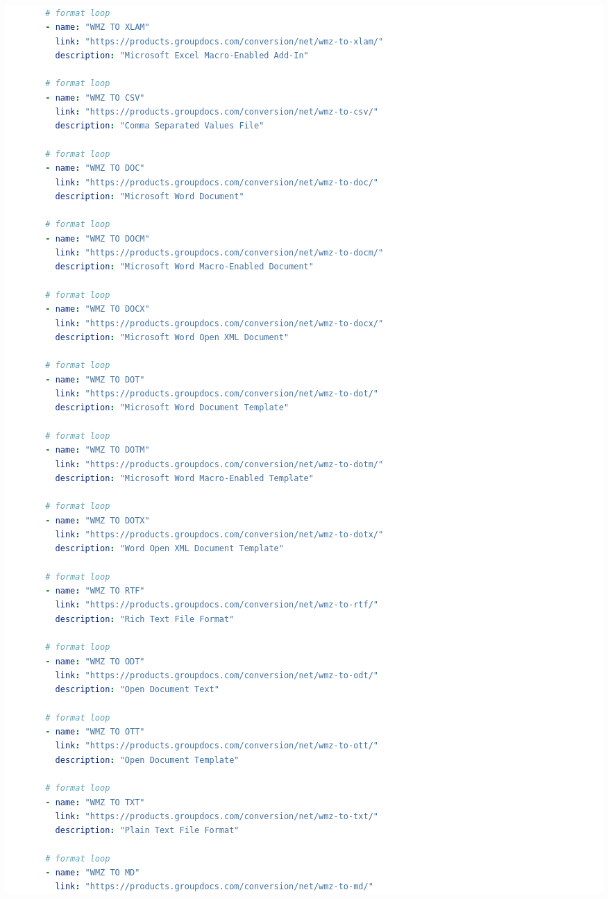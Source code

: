 ```yaml
        # format loop
        - name: "WMZ TO XLAM"
          link: "https://products.groupdocs.com/conversion/net/wmz-to-xlam/"
          description: "Microsoft Excel Macro-Enabled Add-In"

        # format loop
        - name: "WMZ TO CSV"
          link: "https://products.groupdocs.com/conversion/net/wmz-to-csv/"
          description: "Comma Separated Values File"

        # format loop
        - name: "WMZ TO DOC"
          link: "https://products.groupdocs.com/conversion/net/wmz-to-doc/"
          description: "Microsoft Word Document"

        # format loop
        - name: "WMZ TO DOCM"
          link: "https://products.groupdocs.com/conversion/net/wmz-to-docm/"
          description: "Microsoft Word Macro-Enabled Document"

        # format loop
        - name: "WMZ TO DOCX"
          link: "https://products.groupdocs.com/conversion/net/wmz-to-docx/"
          description: "Microsoft Word Open XML Document"

        # format loop
        - name: "WMZ TO DOT"
          link: "https://products.groupdocs.com/conversion/net/wmz-to-dot/"
          description: "Microsoft Word Document Template"

        # format loop
        - name: "WMZ TO DOTM"
          link: "https://products.groupdocs.com/conversion/net/wmz-to-dotm/"
          description: "Microsoft Word Macro-Enabled Template"

        # format loop
        - name: "WMZ TO DOTX"
          link: "https://products.groupdocs.com/conversion/net/wmz-to-dotx/"
          description: "Word Open XML Document Template"

        # format loop
        - name: "WMZ TO RTF"
          link: "https://products.groupdocs.com/conversion/net/wmz-to-rtf/"
          description: "Rich Text File Format"

        # format loop
        - name: "WMZ TO ODT"
          link: "https://products.groupdocs.com/conversion/net/wmz-to-odt/"
          description: "Open Document Text"

        # format loop
        - name: "WMZ TO OTT"
          link: "https://products.groupdocs.com/conversion/net/wmz-to-ott/"
          description: "Open Document Template"

        # format loop
        - name: "WMZ TO TXT"
          link: "https://products.groupdocs.com/conversion/net/wmz-to-txt/"
          description: "Plain Text File Format"

        # format loop
        - name: "WMZ TO MD"
          link: "https://products.groupdocs.com/conversion/net/wmz-to-md/"
```